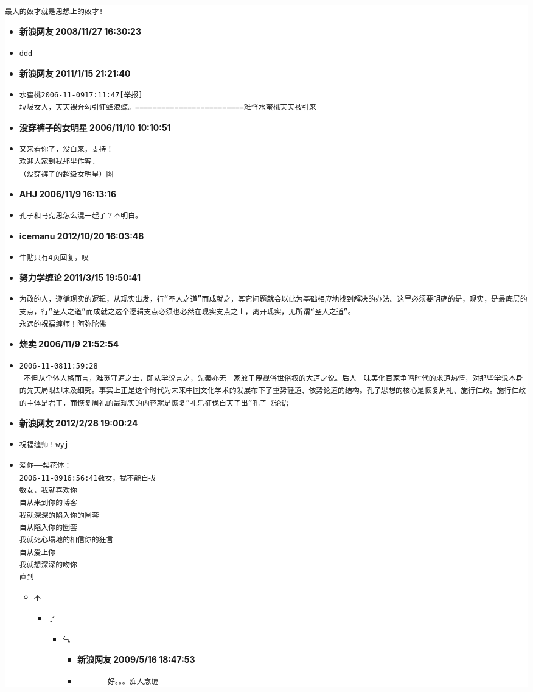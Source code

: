   ```
  最大的奴才就是思想上的奴才!
  ```
- **新浪网友 2008/11/27 16:30:23**
- ```
  ddd
  ```
- **新浪网友 2011/1/15 21:21:40**
- ```
  水蜜桃2006-11-0917:11:47[举报]
  垃圾女人，天天裸奔勾引狂蜂浪蝶。=========================难怪水蜜桃天天被引来
  ```
- **没穿裤子的女明星 2006/11/10 10:10:51**
- ```
  又来看你了，没白来，支持！
  欢迎大家到我那里作客.
  （没穿裤子的超级女明星）图
  ```
- **AHJ 2006/11/9 16:13:16**
- ```
  孔子和马克思怎么混一起了？不明白。
  ```
- **icemanu 2012/10/20 16:03:48**
- ```
  牛贴只有4页回复，叹
  ```
- **努力学缠论 2011/3/15 19:50:41**
- ```
  为政的人，遵循现实的逻辑，从现实出发，行“圣人之道”而成就之，其它问题就会以此为基础相应地找到解决的办法。这里必须要明确的是，现实，是最底层的支点，行“圣人之道”而成就之这个逻辑支点必须也必然在现实支点之上，离开现实，无所谓“圣人之道”。
  永远的祝福缠师！阿弥陀佛
  ```
- **烧卖 2006/11/9 21:52:54**
- ```
  2006-11-0811:59:28
   不但从个体人格而言，难觅守道之士，即从学说言之，先秦亦无一家敢于蔑视俗世俗权的大道之说。后人一味美化百家争鸣时代的求道热情，对那些学说本身的先天局限却未及细究。事实上正是这个时代为未来中国文化学术的发展布下了重势轻道、依势论道的结构。孔子思想的核心是恢复周礼、施行仁政。施行仁政的主体是君王，而恢复周礼的最现实的内容就是恢复“礼乐征伐自天子出”孔子《论语
  ```
- **新浪网友 2012/2/28 19:00:24**
- ```
  祝福缠师！wyj
  ```
- ```
  爱你――梨花体：
  2006-11-0916:56:41数女，我不能自拔
  数女，我就喜欢你
  自从来到你的博客
  我就深深的陷入你的圈套
  自从陷入你的圈套
  我就死心塌地的相信你的狂言
  自从爱上你
  我就想深深的吻你
  直到
  ```
   - ```
     不
     ```
      - ```
        了
        ```
         - ```
           气
           ```
            - **新浪网友 2009/5/16 18:47:53**
            - ```
              -------好。。。痴人念缠
  ```